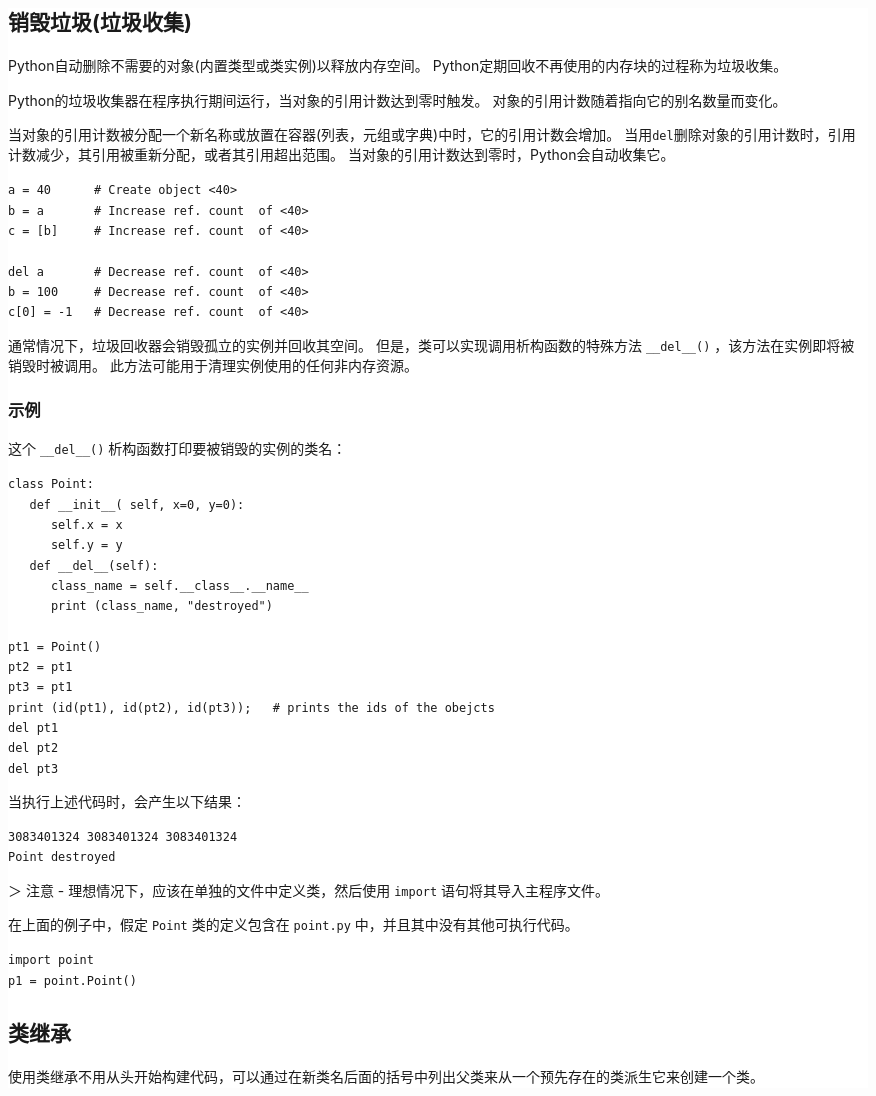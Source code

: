 ## 销毁垃圾(垃圾收集)
Python自动删除不需要的对象(内置类型或类实例)以释放内存空间。 Python定期回收不再使用的内存块的过程称为垃圾收集。

Python的垃圾收集器在程序执行期间运行，当对象的引用计数达到零时触发。 对象的引用计数随着指向它的别名数量而变化。

当对象的引用计数被分配一个新名称或放置在容器(列表，元组或字典)中时，它的引用计数会增加。 当用`del`删除对象的引用计数时，引用计数减少，其引用被重新分配，或者其引用超出范围。 当对象的引用计数达到零时，Python会自动收集它。

```
a = 40      # Create object <40>
b = a       # Increase ref. count  of <40> 
c = [b]     # Increase ref. count  of <40> 

del a       # Decrease ref. count  of <40>
b = 100     # Decrease ref. count  of <40> 
c[0] = -1   # Decrease ref. count  of <40>
```

通常情况下，垃圾回收器会销毁孤立的实例并回收其空间。 但是，类可以实现调用析构函数的特殊方法 `__del__()` ，该方法在实例即将被销毁时被调用。 此方法可能用于清理实例使用的任何非内存资源。

### 示例
这个 `__del__()` 析构函数打印要被销毁的实例的类名：
```
class Point:
   def __init__( self, x=0, y=0):
      self.x = x
      self.y = y
   def __del__(self):
      class_name = self.__class__.__name__
      print (class_name, "destroyed")

pt1 = Point()
pt2 = pt1
pt3 = pt1
print (id(pt1), id(pt2), id(pt3));   # prints the ids of the obejcts
del pt1
del pt2
del pt3
```
当执行上述代码时，会产生以下结果：
```
3083401324 3083401324 3083401324
Point destroyed
```
＞ 注意 - 理想情况下，应该在单独的文件中定义类，然后使用 `import` 语句将其导入主程序文件。

在上面的例子中，假定 `Point` 类的定义包含在 `point.py` 中，并且其中没有其他可执行代码。
```
import point
p1 = point.Point()
```

## 类继承
使用类继承不用从头开始构建代码，可以通过在新类名后面的括号中列出父类来从一个预先存在的类派生它来创建一个类。
